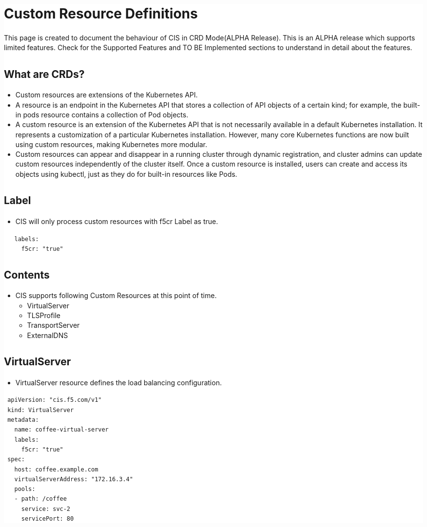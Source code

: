 # Custom Resource Definitions 

This page is created to document the behaviour of CIS in CRD Mode(ALPHA Release). This is an ALPHA release which supports limited features. Check for the Supported Features and TO BE Implemented sections to understand in detail about the features.  

## What are CRDs? 

* Custom resources are extensions of the Kubernetes API. 
* A resource is an endpoint in the Kubernetes API that stores a collection of API objects of a certain kind; for example, the built-in pods resource contains a collection of Pod objects.
* A custom resource is an extension of the Kubernetes API that is not necessarily available in a default Kubernetes installation. It represents a customization of a particular Kubernetes installation. However, many core Kubernetes functions are now built using custom resources, making Kubernetes more modular.
*  Custom resources can appear and disappear in a running cluster through dynamic registration, and cluster admins can update custom resources independently of the cluster itself. Once a custom resource is installed, users can create and access its objects using kubectl, just as they do for built-in resources like Pods.

## Label
* CIS will only process custom resources with f5cr Label as true. 
```
   labels:
     f5cr: "true"  
```

## Contents
* CIS supports following Custom Resources at this point of time.
  - VirtualServer
  - TLSProfile
  - TransportServer
  - ExternalDNS
   
## VirtualServer

* VirtualServer resource defines the load balancing configuration. 
```
 apiVersion: "cis.f5.com/v1"
 kind: VirtualServer
 metadata:
   name: coffee-virtual-server
   labels:
     f5cr: "true"
 spec:
   host: coffee.example.com
   virtualServerAddress: "172.16.3.4"
   pools:
   - path: /coffee
     service: svc-2
     servicePort: 80
```
